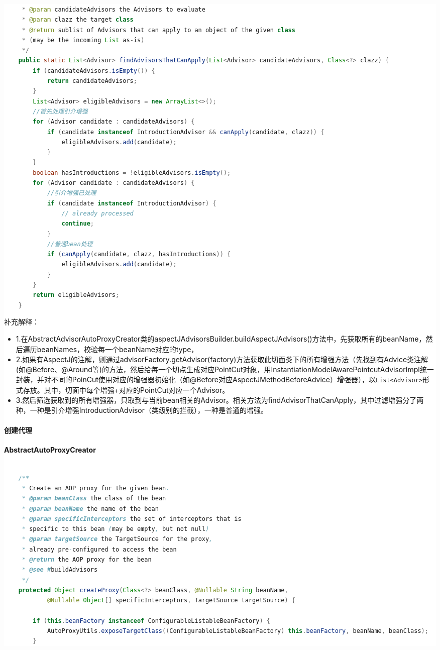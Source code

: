 ```java
	 * @param candidateAdvisors the Advisors to evaluate
	 * @param clazz the target class
	 * @return sublist of Advisors that can apply to an object of the given class
	 * (may be the incoming List as-is)
	 */
	public static List<Advisor> findAdvisorsThatCanApply(List<Advisor> candidateAdvisors, Class<?> clazz) {
		if (candidateAdvisors.isEmpty()) {
			return candidateAdvisors;
		}
        List<Advisor> eligibleAdvisors = new ArrayList<>();
        //首先处理引介增强
		for (Advisor candidate : candidateAdvisors) {
			if (candidate instanceof IntroductionAdvisor && canApply(candidate, clazz)) {
				eligibleAdvisors.add(candidate);
			}
		}
		boolean hasIntroductions = !eligibleAdvisors.isEmpty();
		for (Advisor candidate : candidateAdvisors) {
            //引介增强已处理
			if (candidate instanceof IntroductionAdvisor) {
				// already processed
				continue;
            }
            //普通bean处理
			if (canApply(candidate, clazz, hasIntroductions)) {
				eligibleAdvisors.add(candidate);
			}
		}
		return eligibleAdvisors;
	}
```
补充解释：
* 1.在AbstractAdvisorAutoProxyCreator类的aspectJAdvisorsBuilder.buildAspectJAdvisors()方法中，先获取所有的beanName，然后遍历beanNames，校验每一个beanName对应的type，
* 2.如果有AspectJ的注解，则通过advisorFactory.getAdvisor(factory)方法获取此切面类下的所有增强方法（先找到有Advice类注解(如@Before、@Around等)的方法，然后给每一个切点生成对应PointCut对象，用InstantiationModelAwarePointcutAdvisorImpl统一封装，并对不同的PoinCut使用对应的增强器初始化（如@Before对应AspectJMethodBeforeAdvice）增强器），以`List<Advisor>`形式存放。其中，切面中每个增强+对应的PointCut对应一个Advisor。
* 3.然后筛选获取到的所有增强器，只取到与当前bean相关的Advisor。相关方法为findAdvisorThatCanApply，其中过滤增强分了两种，一种是引介增强IntroductionAdvisor（类级别的拦截），一种是普通的增强。

#### 创建代理
<strong>AbstractAutoProxyCreator</strong>

```java
   
    /**
	 * Create an AOP proxy for the given bean.
	 * @param beanClass the class of the bean
	 * @param beanName the name of the bean
	 * @param specificInterceptors the set of interceptors that is
	 * specific to this bean (may be empty, but not null)
	 * @param targetSource the TargetSource for the proxy,
	 * already pre-configured to access the bean
	 * @return the AOP proxy for the bean
	 * @see #buildAdvisors
	 */
	protected Object createProxy(Class<?> beanClass, @Nullable String beanName,
			@Nullable Object[] specificInterceptors, TargetSource targetSource) {

		if (this.beanFactory instanceof ConfigurableListableBeanFactory) {
			AutoProxyUtils.exposeTargetClass((ConfigurableListableBeanFactory) this.beanFactory, beanName, beanClass);
		}
```